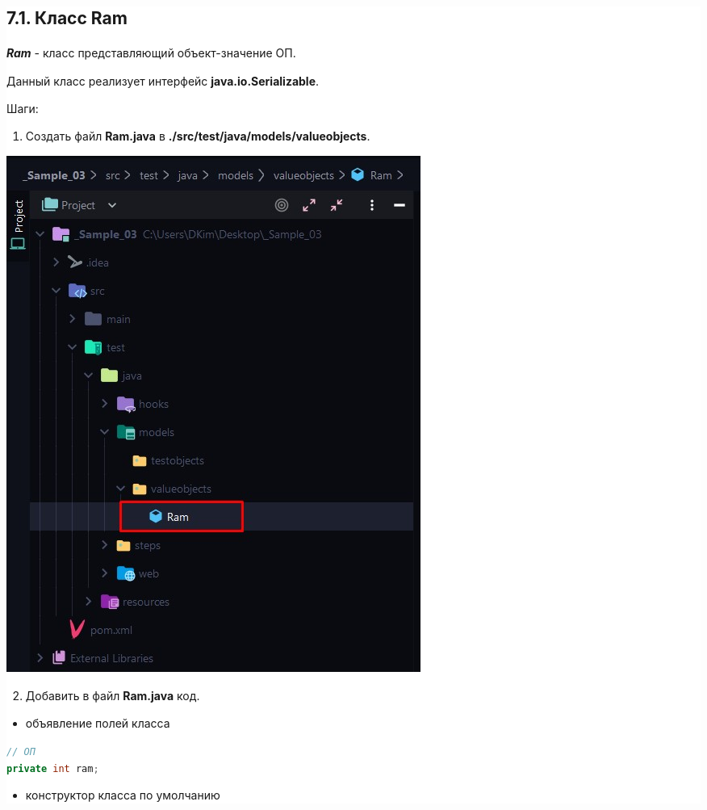 ## 7.1. Класс Ram

***Ram*** - класс представляющий объект-значение ОП.

Данный класс реализует интерфейс **java.io.Serializable**.

Шаги:

1. Создать файл **Ram.java** в **./src/test/java/models/valueobjects**.

![New Maven Project - Ram.java](./_Files/2.%20New%20Project/35.jpg "New Project - Ram.java")

2. Добавить в файл **Ram.java** код.

* объявление полей класса

```java
// ОП
private int ram;
```

* конструктор класса по умолчанию
